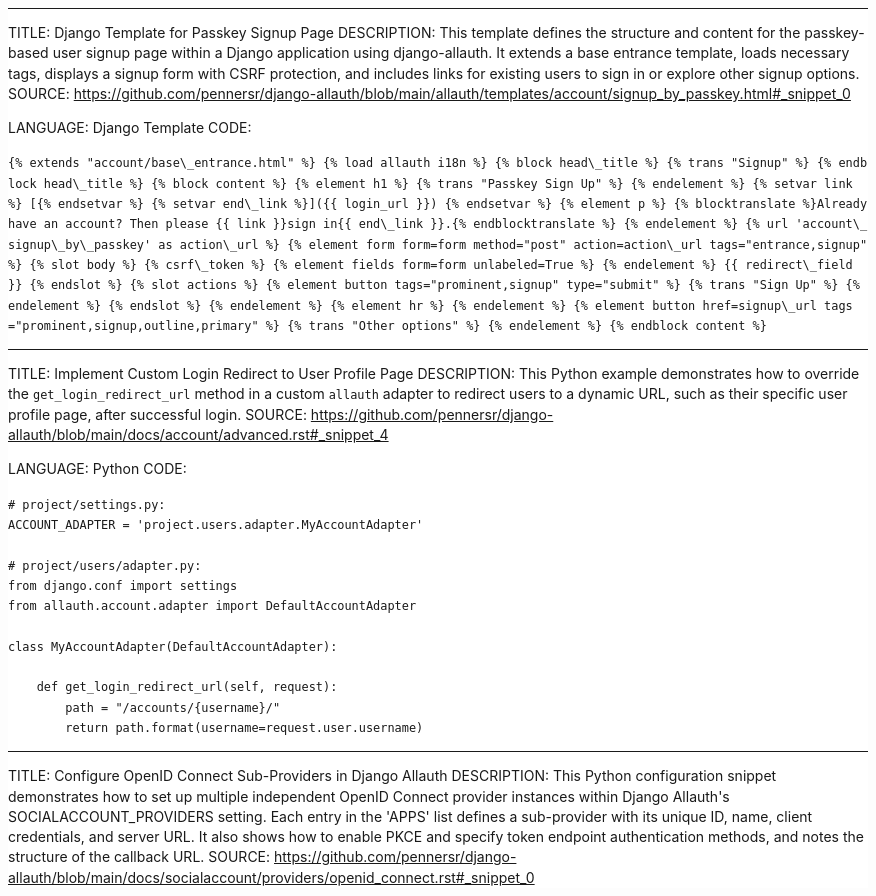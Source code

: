 ----------------------------------------

TITLE: Django Template for Passkey Signup Page
DESCRIPTION: This template defines the structure and content for the passkey-based user signup page within a Django application using django-allauth. It extends a base entrance template, loads necessary tags, displays a signup form with CSRF protection, and includes links for existing users to sign in or explore other signup options.
SOURCE: https://github.com/pennersr/django-allauth/blob/main/allauth/templates/account/signup_by_passkey.html#_snippet_0

LANGUAGE: Django Template
CODE:
```
{% extends "account/base\_entrance.html" %} {% load allauth i18n %} {% block head\_title %} {% trans "Signup" %} {% endblock head\_title %} {% block content %} {% element h1 %} {% trans "Passkey Sign Up" %} {% endelement %} {% setvar link %} [{% endsetvar %} {% setvar end\_link %}]({{ login_url }}) {% endsetvar %} {% element p %} {% blocktranslate %}Already have an account? Then please {{ link }}sign in{{ end\_link }}.{% endblocktranslate %} {% endelement %} {% url 'account\_signup\_by\_passkey' as action\_url %} {% element form form=form method="post" action=action\_url tags="entrance,signup" %} {% slot body %} {% csrf\_token %} {% element fields form=form unlabeled=True %} {% endelement %} {{ redirect\_field }} {% endslot %} {% slot actions %} {% element button tags="prominent,signup" type="submit" %} {% trans "Sign Up" %} {% endelement %} {% endslot %} {% endelement %} {% element hr %} {% endelement %} {% element button href=signup\_url tags="prominent,signup,outline,primary" %} {% trans "Other options" %} {% endelement %} {% endblock content %}
```

----------------------------------------

TITLE: Implement Custom Login Redirect to User Profile Page
DESCRIPTION: This Python example demonstrates how to override the `get_login_redirect_url` method in a custom `allauth` adapter to redirect users to a dynamic URL, such as their specific user profile page, after successful login.
SOURCE: https://github.com/pennersr/django-allauth/blob/main/docs/account/advanced.rst#_snippet_4

LANGUAGE: Python
CODE:
```
# project/settings.py:
ACCOUNT_ADAPTER = 'project.users.adapter.MyAccountAdapter'

# project/users/adapter.py:
from django.conf import settings
from allauth.account.adapter import DefaultAccountAdapter

class MyAccountAdapter(DefaultAccountAdapter):

    def get_login_redirect_url(self, request):
        path = "/accounts/{username}/"
        return path.format(username=request.user.username)
```

----------------------------------------

TITLE: Configure OpenID Connect Sub-Providers in Django Allauth
DESCRIPTION: This Python configuration snippet demonstrates how to set up multiple independent OpenID Connect provider instances within Django Allauth's SOCIALACCOUNT_PROVIDERS setting. Each entry in the 'APPS' list defines a sub-provider with its unique ID, name, client credentials, and server URL. It also shows how to enable PKCE and specify token endpoint authentication methods, and notes the structure of the callback URL.
SOURCE: https://github.com/pennersr/django-allauth/blob/main/docs/socialaccount/providers/openid_connect.rst#_snippet_0
